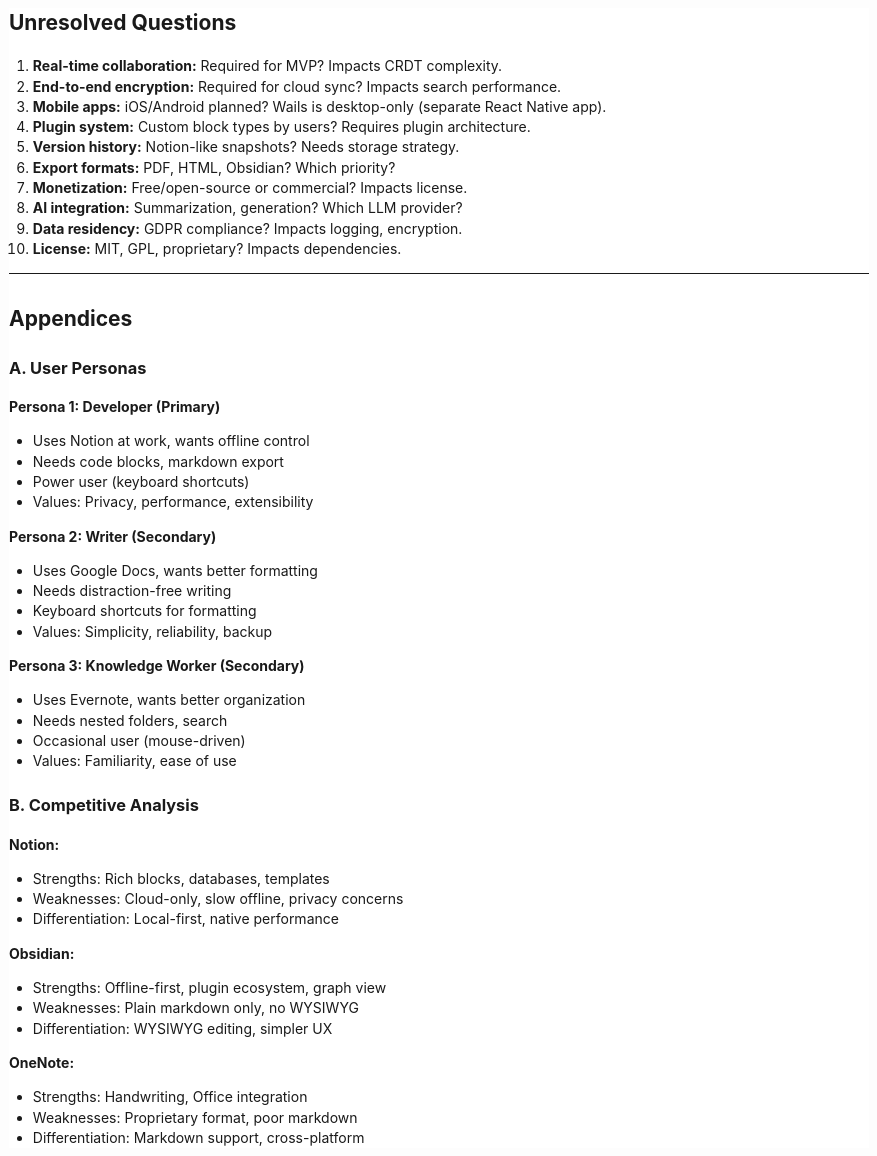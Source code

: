 ## Unresolved Questions

1. **Real-time collaboration:** Required for MVP? Impacts CRDT complexity.
2. **End-to-end encryption:** Required for cloud sync? Impacts search performance.
3. **Mobile apps:** iOS/Android planned? Wails is desktop-only (separate React Native app).
4. **Plugin system:** Custom block types by users? Requires plugin architecture.
5. **Version history:** Notion-like snapshots? Needs storage strategy.
6. **Export formats:** PDF, HTML, Obsidian? Which priority?
7. **Monetization:** Free/open-source or commercial? Impacts license.
8. **AI integration:** Summarization, generation? Which LLM provider?
9. **Data residency:** GDPR compliance? Impacts logging, encryption.
10. **License:** MIT, GPL, proprietary? Impacts dependencies.

---

## Appendices

### A. User Personas

**Persona 1: Developer (Primary)**
- Uses Notion at work, wants offline control
- Needs code blocks, markdown export
- Power user (keyboard shortcuts)
- Values: Privacy, performance, extensibility

**Persona 2: Writer (Secondary)**
- Uses Google Docs, wants better formatting
- Needs distraction-free writing
- Keyboard shortcuts for formatting
- Values: Simplicity, reliability, backup

**Persona 3: Knowledge Worker (Secondary)**
- Uses Evernote, wants better organization
- Needs nested folders, search
- Occasional user (mouse-driven)
- Values: Familiarity, ease of use

### B. Competitive Analysis

**Notion:**
- Strengths: Rich blocks, databases, templates
- Weaknesses: Cloud-only, slow offline, privacy concerns
- Differentiation: Local-first, native performance

**Obsidian:**
- Strengths: Offline-first, plugin ecosystem, graph view
- Weaknesses: Plain markdown only, no WYSIWYG
- Differentiation: WYSIWYG editing, simpler UX

**OneNote:**
- Strengths: Handwriting, Office integration
- Weaknesses: Proprietary format, poor markdown
- Differentiation: Markdown support, cross-platform
